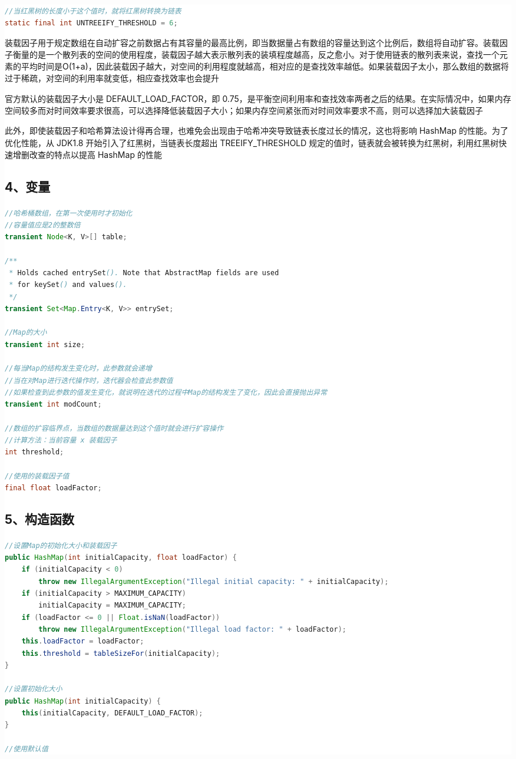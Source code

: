 ```java
//当红黑树的长度小于这个值时，就将红黑树转换为链表
static final int UNTREEIFY_THRESHOLD = 6;
```

装载因子用于规定数组在自动扩容之前数据占有其容量的最高比例，即当数据量占有数组的容量达到这个比例后，数组将自动扩容。装载因子衡量的是一个散列表的空间的使用程度，装载因子越大表示散列表的装填程度越高，反之愈小。对于使用链表的散列表来说，查找一个元素的平均时间是O(1+a)，因此装载因子越大，对空间的利用程度就越高，相对应的是查找效率越低。如果装载因子太小，那么数组的数据将过于稀疏，对空间的利用率就变低，相应查找效率也会提升

官方默认的装载因子大小是 DEFAULT_LOAD_FACTOR，即 0.75，是平衡空间利用率和查找效率两者之后的结果。在实际情况中，如果内存空间较多而对时间效率要求很高，可以选择降低装载因子大小；如果内存空间紧张而对时间效率要求不高，则可以选择加大装载因子

此外，即使装载因子和哈希算法设计得再合理，也难免会出现由于哈希冲突导致链表长度过长的情况，这也将影响 HashMap 的性能。为了优化性能，从 JDK1.8 开始引入了红黑树，当链表长度超出 TREEIFY_THRESHOLD 规定的值时，链表就会被转换为红黑树，利用红黑树快速增删改查的特点以提高 HashMap 的性能

## 4、变量

```java
//哈希桶数组，在第一次使用时才初始化
//容量值应是2的整数倍
transient Node<K, V>[] table;

/**
 * Holds cached entrySet(). Note that AbstractMap fields are used
 * for keySet() and values().
 */
transient Set<Map.Entry<K, V>> entrySet;

//Map的大小
transient int size;

//每当Map的结构发生变化时，此参数就会递增
//当在对Map进行迭代操作时，迭代器会检查此参数值
//如果检查到此参数的值发生变化，就说明在迭代的过程中Map的结构发生了变化，因此会直接抛出异常
transient int modCount;

//数组的扩容临界点，当数组的数据量达到这个值时就会进行扩容操作
//计算方法：当前容量 x 装载因子
int threshold;

//使用的装载因子值
final float loadFactor;
```

## 5、构造函数

```java
//设置Map的初始化大小和装载因子
public HashMap(int initialCapacity, float loadFactor) {
    if (initialCapacity < 0)
        throw new IllegalArgumentException("Illegal initial capacity: " + initialCapacity);
    if (initialCapacity > MAXIMUM_CAPACITY)
        initialCapacity = MAXIMUM_CAPACITY;
    if (loadFactor <= 0 || Float.isNaN(loadFactor))
        throw new IllegalArgumentException("Illegal load factor: " + loadFactor);
    this.loadFactor = loadFactor;
    this.threshold = tableSizeFor(initialCapacity);
}

//设置初始化大小
public HashMap(int initialCapacity) {
    this(initialCapacity, DEFAULT_LOAD_FACTOR);
}

//使用默认值
```